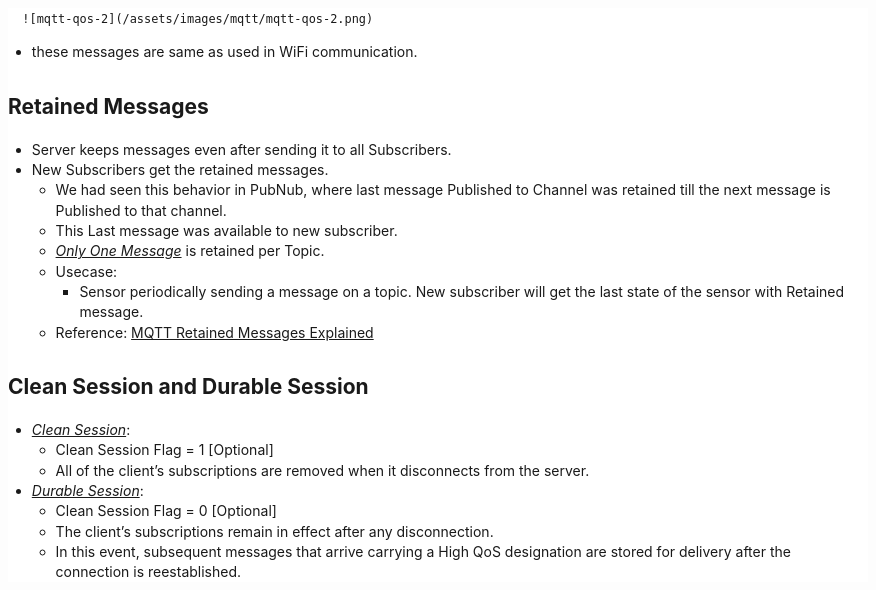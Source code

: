       ![mqtt-qos-2](/assets/images/mqtt/mqtt-qos-2.png)

  - these messages are same as used in WiFi communication.
			
## Retained Messages
  - Server keeps messages even after sending it to all Subscribers.
  - New Subscribers get the retained messages.
    - We had seen this behavior in PubNub, where last message Published to Channel was retained till the next message is Published to that channel.
    - This Last message was available to new subscriber.
    - *<u>Only One Message</u>* is retained per Topic.
    - Usecase:
      - Sensor periodically sending a message on a topic. New subscriber will get the last state of the sensor with Retained message.
    - Reference: [MQTT Retained Messages Explained](/assets/docs/mqtt/MQTT_Retained_Messages_Explained.pdf)
	
## Clean Session and Durable Session
  - *<u>Clean Session</u>*:
    - Clean Session Flag = 1	[Optional]
    - All of the client’s subscriptions are removed when it disconnects from the server.
  - *<u>Durable Session</u>*:
    - Clean Session Flag = 0	[Optional]
    - The client’s subscriptions remain in effect after any disconnection.
    - In this event, subsequent messages that arrive carrying a High QoS designation are stored for delivery after the connection is reestablished.
